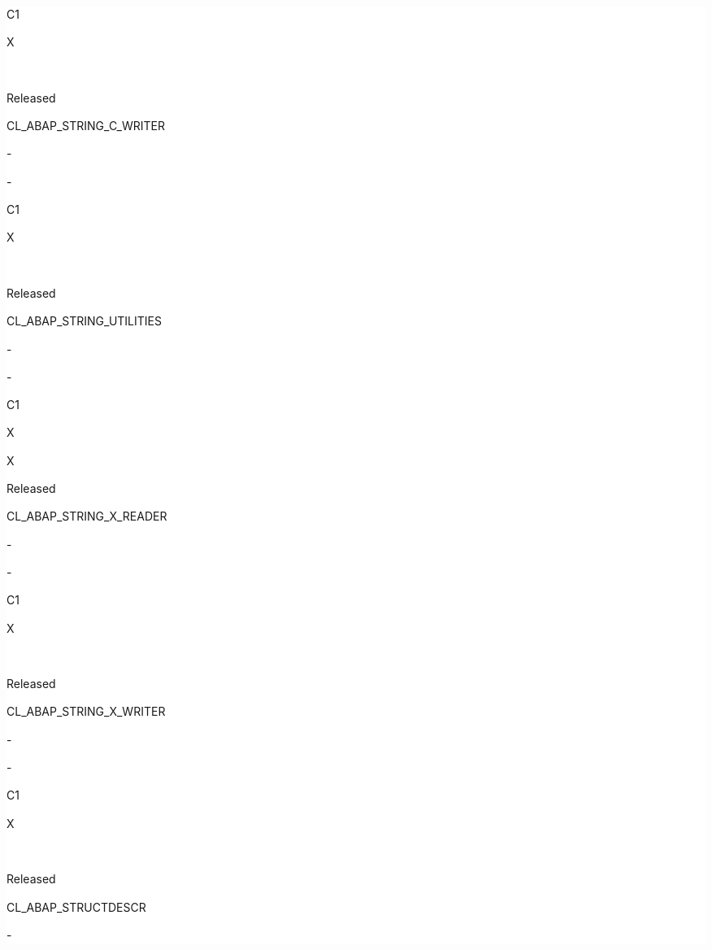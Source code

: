 C1

X

 

Released

CL\_ABAP\_STRING\_C\_WRITER

\-

\-

C1

X

 

Released

CL\_ABAP\_STRING\_UTILITIES

\-

\-

C1

X

X

Released

CL\_ABAP\_STRING\_X\_READER

\-

\-

C1

X

 

Released

CL\_ABAP\_STRING\_X\_WRITER

\-

\-

C1

X

 

Released

CL\_ABAP\_STRUCTDESCR

\-
